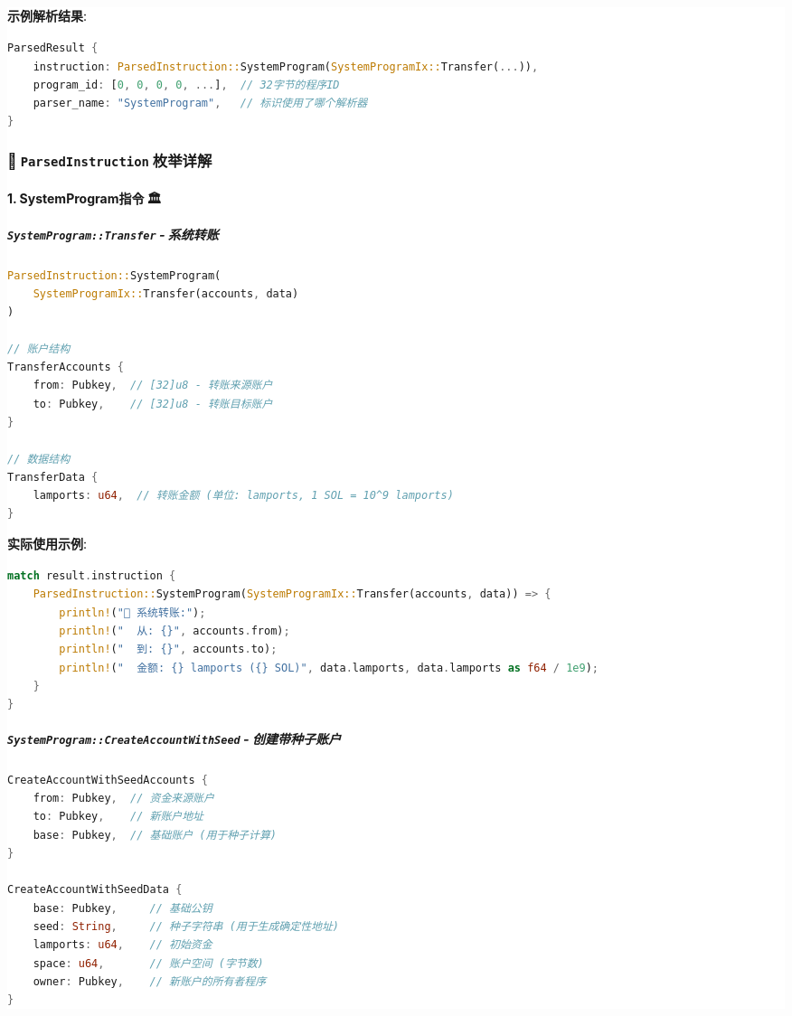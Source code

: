 **示例解析结果**:
```rust
ParsedResult {
    instruction: ParsedInstruction::SystemProgram(SystemProgramIx::Transfer(...)),
    program_id: [0, 0, 0, 0, ...],  // 32字节的程序ID
    parser_name: "SystemProgram",   // 标识使用了哪个解析器
}
```

### 🎯 `ParsedInstruction` 枚举详解

#### 1. SystemProgram指令 🏛️

##### `SystemProgram::Transfer` - 系统转账
```rust
ParsedInstruction::SystemProgram(
    SystemProgramIx::Transfer(accounts, data)
)

// 账户结构
TransferAccounts {
    from: Pubkey,  // [32]u8 - 转账来源账户
    to: Pubkey,    // [32]u8 - 转账目标账户
}

// 数据结构  
TransferData {
    lamports: u64,  // 转账金额 (单位: lamports, 1 SOL = 10^9 lamports)
}
```

**实际使用示例**:
```rust
match result.instruction {
    ParsedInstruction::SystemProgram(SystemProgramIx::Transfer(accounts, data)) => {
        println!("💸 系统转账:");
        println!("  从: {}", accounts.from);
        println!("  到: {}", accounts.to);
        println!("  金额: {} lamports ({} SOL)", data.lamports, data.lamports as f64 / 1e9);
    }
}
```

##### `SystemProgram::CreateAccountWithSeed` - 创建带种子账户
```rust
CreateAccountWithSeedAccounts {
    from: Pubkey,  // 资金来源账户
    to: Pubkey,    // 新账户地址
    base: Pubkey,  // 基础账户 (用于种子计算)
}

CreateAccountWithSeedData {
    base: Pubkey,     // 基础公钥
    seed: String,     // 种子字符串 (用于生成确定性地址)
    lamports: u64,    // 初始资金
    space: u64,       // 账户空间 (字节数)
    owner: Pubkey,    // 新账户的所有者程序
}
```
